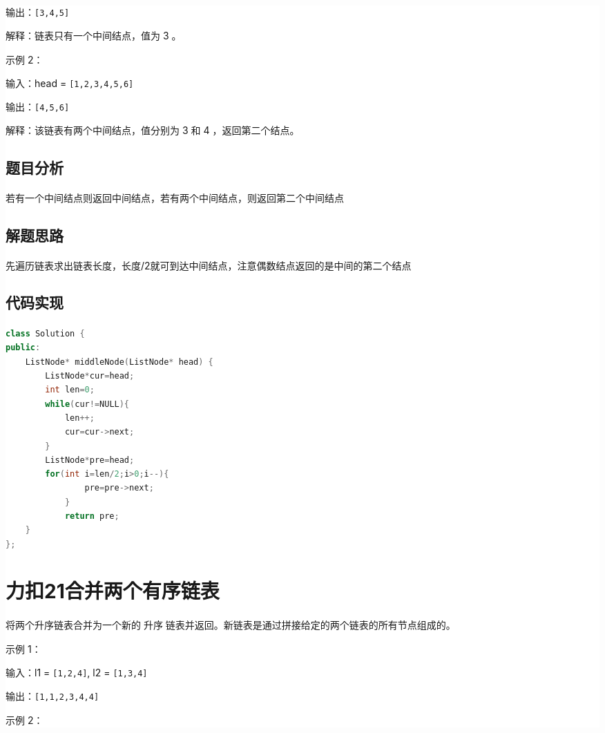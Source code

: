 输出：`[3,4,5]`

解释：链表只有一个中间结点，值为 3 。


示例 2：

输入：head = `[1,2,3,4,5,6]`

输出：`[4,5,6]`

解释：该链表有两个中间结点，值分别为 3 和 4 ，返回第二个结点。

 ## 题目分析

 若有一个中间结点则返回中间结点，若有两个中间结点，则返回第二个中间结点

 ## 解题思路

 先遍历链表求出链表长度，长度/2就可到达中间结点，注意偶数结点返回的是中间的第二个结点

 ## 代码实现
 

```cpp
class Solution {
public:
    ListNode* middleNode(ListNode* head) {
        ListNode*cur=head;
        int len=0;
        while(cur!=NULL){
            len++;
            cur=cur->next;
        }
        ListNode*pre=head;
        for(int i=len/2;i>0;i--){
                pre=pre->next;
            }
            return pre;
    }
};
```

 # 力扣21合并两个有序链表

 将两个升序链表合并为一个新的 升序 链表并返回。新链表是通过拼接给定的两个链表的所有节点组成的。


示例 1：

输入：l1 = `[1,2,4]`, l2 = `[1,3,4]`

输出：`[1,1,2,3,4,4]`


示例 2：
